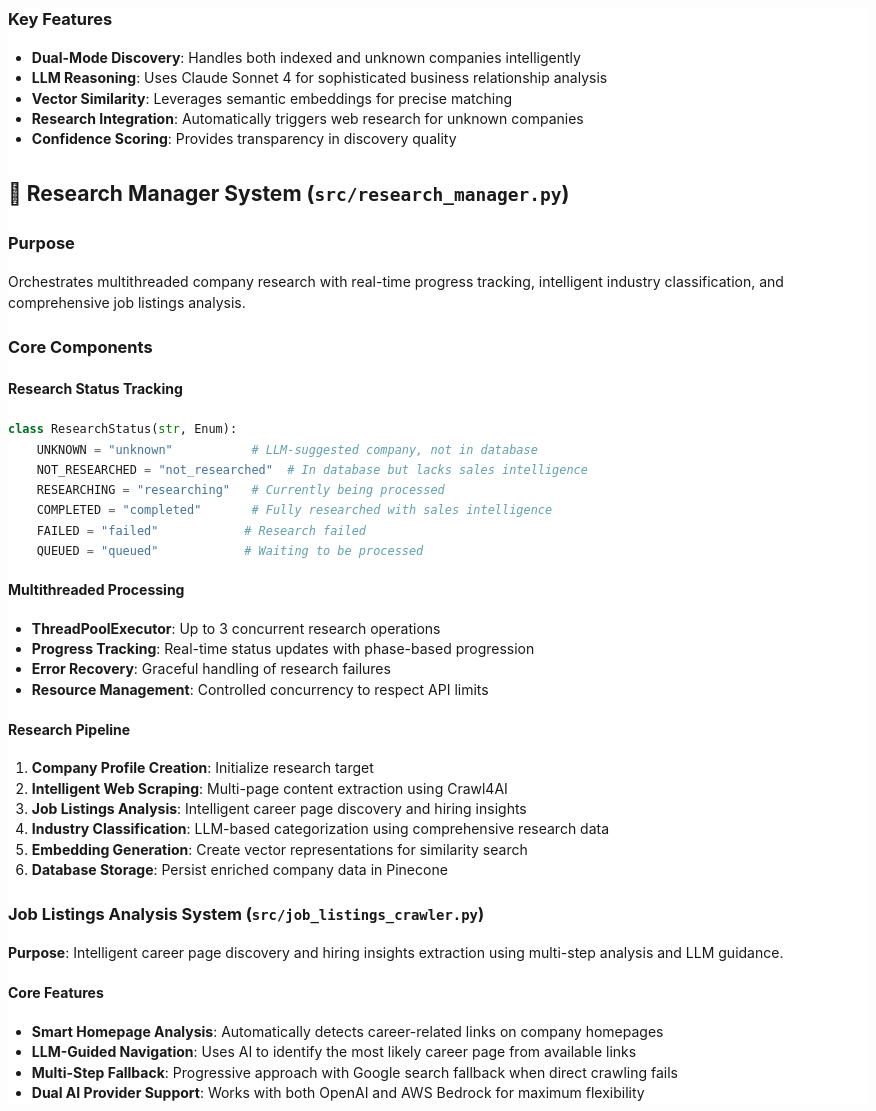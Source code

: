 ### Key Features
- **Dual-Mode Discovery**: Handles both indexed and unknown companies intelligently
- **LLM Reasoning**: Uses Claude Sonnet 4 for sophisticated business relationship analysis
- **Vector Similarity**: Leverages semantic embeddings for precise matching
- **Research Integration**: Automatically triggers web research for unknown companies
- **Confidence Scoring**: Provides transparency in discovery quality

## 🔬 Research Manager System (`src/research_manager.py`)

### Purpose
Orchestrates multithreaded company research with real-time progress tracking, intelligent industry classification, and comprehensive job listings analysis.

### Core Components

#### Research Status Tracking
```python
class ResearchStatus(str, Enum):
    UNKNOWN = "unknown"           # LLM-suggested company, not in database
    NOT_RESEARCHED = "not_researched"  # In database but lacks sales intelligence
    RESEARCHING = "researching"   # Currently being processed
    COMPLETED = "completed"       # Fully researched with sales intelligence
    FAILED = "failed"            # Research failed
    QUEUED = "queued"            # Waiting to be processed
```

#### Multithreaded Processing
- **ThreadPoolExecutor**: Up to 3 concurrent research operations
- **Progress Tracking**: Real-time status updates with phase-based progression
- **Error Recovery**: Graceful handling of research failures
- **Resource Management**: Controlled concurrency to respect API limits

#### Research Pipeline
1. **Company Profile Creation**: Initialize research target
2. **Intelligent Web Scraping**: Multi-page content extraction using Crawl4AI
3. **Job Listings Analysis**: Intelligent career page discovery and hiring insights
4. **Industry Classification**: LLM-based categorization using comprehensive research data
5. **Embedding Generation**: Create vector representations for similarity search
6. **Database Storage**: Persist enriched company data in Pinecone

### Job Listings Analysis System (`src/job_listings_crawler.py`)

**Purpose**: Intelligent career page discovery and hiring insights extraction using multi-step analysis and LLM guidance.

#### Core Features
- **Smart Homepage Analysis**: Automatically detects career-related links on company homepages
- **LLM-Guided Navigation**: Uses AI to identify the most likely career page from available links
- **Multi-Step Fallback**: Progressive approach with Google search fallback when direct crawling fails
- **Dual AI Provider Support**: Works with both OpenAI and AWS Bedrock for maximum flexibility
